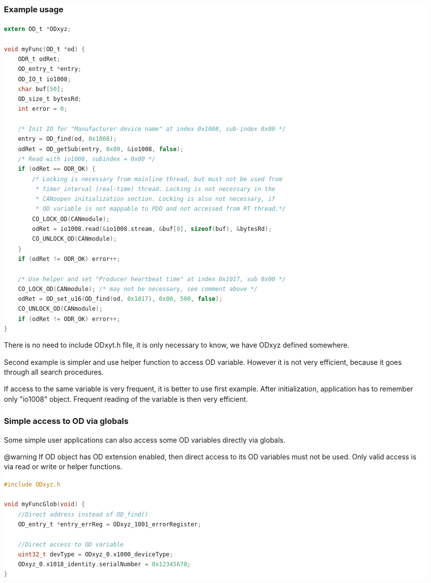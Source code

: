 ### Example usage
```c
extern OD_t *ODxyz;

void myFunc(OD_t *od) {
    ODR_t odRet;
    OD_entry_t *entry;
    OD_IO_t io1008;
    char buf[50];
    OD_size_t bytesRd;
    int error = 0;

    /* Init IO for "Manufacturer device name" at index 0x1008, sub-index 0x00 */
    entry = OD_find(od, 0x1008);
    odRet = OD_getSub(entry, 0x00, &io1008, false);
    /* Read with io1008, subindex = 0x00 */
    if (odRet == ODR_OK) {
        /* Locking is necessary from mainline thread, but must not be used from
         * timer interval (real-time) thread. Locking is not necessary in the
         * CANoopen initialization section. Locking is also not necessary, if
         * OD variable is not mappable to PDO and not accessed from RT thread.*/
        CO_LOCK_OD(CANmodule);
        odRet = io1008.read(&io1008.stream, &buf[0], sizeof(buf), &bytesRd);
        CO_UNLOCK_OD(CANmodule);
    }
    if (odRet != ODR_OK) error++;

    /* Use helper and set "Producer heartbeat time" at index 0x1017, sub 0x00 */
    CO_LOCK_OD(CANmodule); /* may not be necessary, see comment above */
    odRet = OD_set_u16(OD_find(od, 0x1017), 0x00, 500, false);
    CO_UNLOCK_OD(CANmodule);
    if (odRet != ODR_OK) error++;
}
```
There is no need to include ODxyt.h file, it is only necessary to know, we have ODxyz defined somewhere.

Second example is simpler and use helper function to access OD variable. However it is not very efficient, because it goes through all search procedures.

If access to the same variable is very frequent, it is better to use first example. After initialization, application has to remember only "io1008" object. Frequent reading of the variable is then very efficient.

### Simple access to OD via globals
Some simple user applications can also access some OD variables directly via globals.

@warning
If OD object has OD extension enabled, then direct access to its OD variables must not be used. Only valid access is via read or write or helper functions.

```c
#include ODxyz.h

void myFuncGlob(void) {
    //Direct address instead of OD_find()
    OD_entry_t *entry_errReg = ODxyz_1001_errorRegister;

    //Direct access to OD variable
    uint32_t devType = ODxyz_0.x1000_deviceType;
    ODxyz_0.x1018_identity.serialNumber = 0x12345678;
}
```
